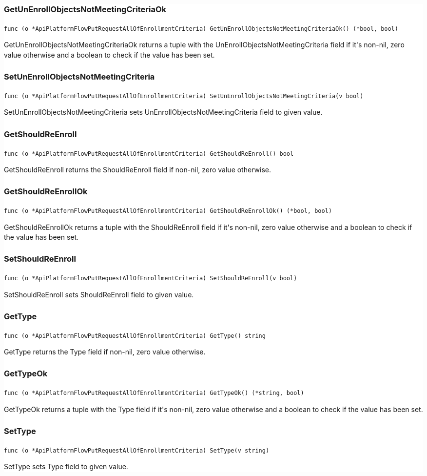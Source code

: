 ### GetUnEnrollObjectsNotMeetingCriteriaOk

`func (o *ApiPlatformFlowPutRequestAllOfEnrollmentCriteria) GetUnEnrollObjectsNotMeetingCriteriaOk() (*bool, bool)`

GetUnEnrollObjectsNotMeetingCriteriaOk returns a tuple with the UnEnrollObjectsNotMeetingCriteria field if it's non-nil, zero value otherwise
and a boolean to check if the value has been set.

### SetUnEnrollObjectsNotMeetingCriteria

`func (o *ApiPlatformFlowPutRequestAllOfEnrollmentCriteria) SetUnEnrollObjectsNotMeetingCriteria(v bool)`

SetUnEnrollObjectsNotMeetingCriteria sets UnEnrollObjectsNotMeetingCriteria field to given value.


### GetShouldReEnroll

`func (o *ApiPlatformFlowPutRequestAllOfEnrollmentCriteria) GetShouldReEnroll() bool`

GetShouldReEnroll returns the ShouldReEnroll field if non-nil, zero value otherwise.

### GetShouldReEnrollOk

`func (o *ApiPlatformFlowPutRequestAllOfEnrollmentCriteria) GetShouldReEnrollOk() (*bool, bool)`

GetShouldReEnrollOk returns a tuple with the ShouldReEnroll field if it's non-nil, zero value otherwise
and a boolean to check if the value has been set.

### SetShouldReEnroll

`func (o *ApiPlatformFlowPutRequestAllOfEnrollmentCriteria) SetShouldReEnroll(v bool)`

SetShouldReEnroll sets ShouldReEnroll field to given value.


### GetType

`func (o *ApiPlatformFlowPutRequestAllOfEnrollmentCriteria) GetType() string`

GetType returns the Type field if non-nil, zero value otherwise.

### GetTypeOk

`func (o *ApiPlatformFlowPutRequestAllOfEnrollmentCriteria) GetTypeOk() (*string, bool)`

GetTypeOk returns a tuple with the Type field if it's non-nil, zero value otherwise
and a boolean to check if the value has been set.

### SetType

`func (o *ApiPlatformFlowPutRequestAllOfEnrollmentCriteria) SetType(v string)`

SetType sets Type field to given value.
